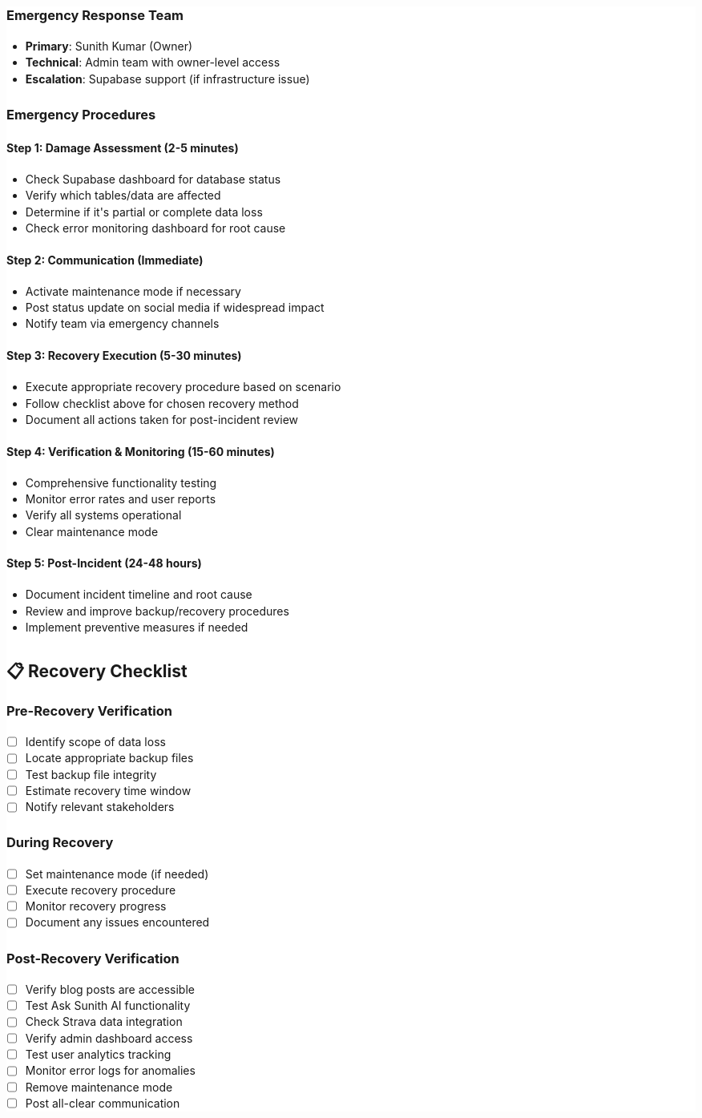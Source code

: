 ### **Emergency Response Team**
- **Primary**: Sunith Kumar (Owner)
- **Technical**: Admin team with owner-level access
- **Escalation**: Supabase support (if infrastructure issue)

### **Emergency Procedures**

#### **Step 1: Damage Assessment** (2-5 minutes)
- Check Supabase dashboard for database status
- Verify which tables/data are affected
- Determine if it's partial or complete data loss
- Check error monitoring dashboard for root cause

#### **Step 2: Communication** (Immediate)
- Activate maintenance mode if necessary
- Post status update on social media if widespread impact
- Notify team via emergency channels

#### **Step 3: Recovery Execution** (5-30 minutes)
- Execute appropriate recovery procedure based on scenario
- Follow checklist above for chosen recovery method
- Document all actions taken for post-incident review

#### **Step 4: Verification & Monitoring** (15-60 minutes)
- Comprehensive functionality testing
- Monitor error rates and user reports
- Verify all systems operational
- Clear maintenance mode

#### **Step 5: Post-Incident** (24-48 hours)
- Document incident timeline and root cause
- Review and improve backup/recovery procedures
- Implement preventive measures if needed

## 📋 **Recovery Checklist**

### **Pre-Recovery Verification**
- [ ] Identify scope of data loss
- [ ] Locate appropriate backup files
- [ ] Test backup file integrity
- [ ] Estimate recovery time window
- [ ] Notify relevant stakeholders

### **During Recovery**
- [ ] Set maintenance mode (if needed)
- [ ] Execute recovery procedure
- [ ] Monitor recovery progress
- [ ] Document any issues encountered

### **Post-Recovery Verification**
- [ ] Verify blog posts are accessible
- [ ] Test Ask Sunith AI functionality
- [ ] Check Strava data integration
- [ ] Verify admin dashboard access
- [ ] Test user analytics tracking
- [ ] Monitor error logs for anomalies
- [ ] Remove maintenance mode
- [ ] Post all-clear communication
